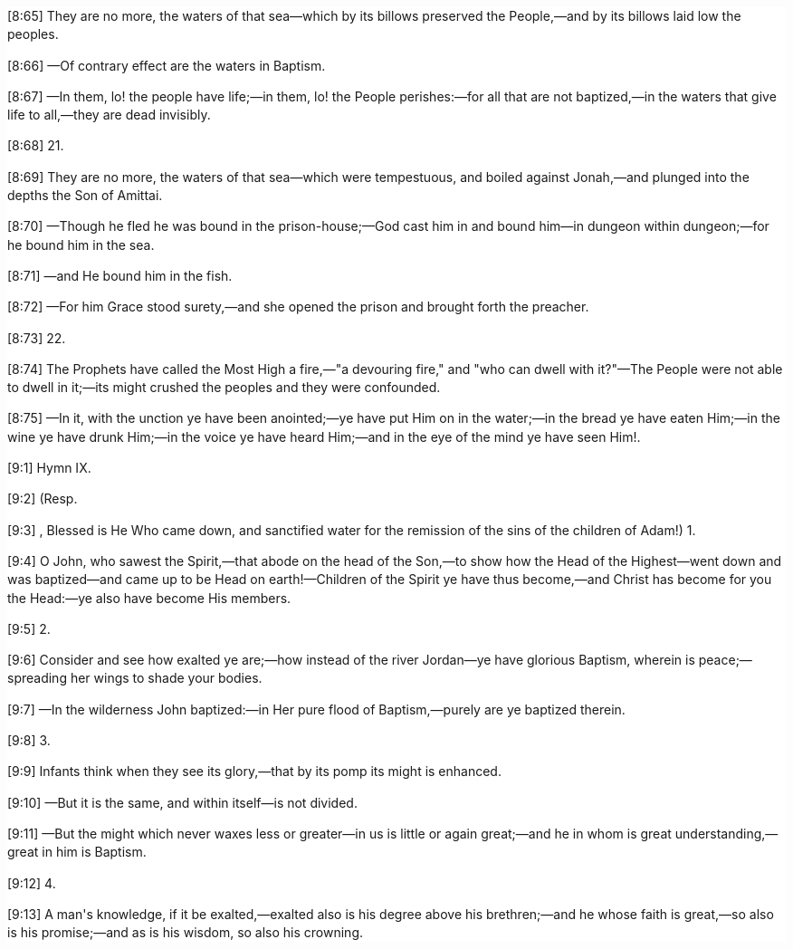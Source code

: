 [8:65] They are no more, the waters of that sea—which by its billows preserved the People,—and by its billows laid low the peoples.

[8:66] —Of contrary effect are the waters in Baptism.

[8:67] —In them, lo! the people have life;—in them, lo! the People perishes:—for all that are not baptized,—in the waters that give life to all,—they are dead invisibly.

[8:68] 21.

[8:69] They are no more, the waters of that sea—which were tempestuous, and boiled against Jonah,—and plunged into the depths the Son of Amittai.

[8:70] —Though he fled he was bound in the prison-house;—God cast him in and bound him—in dungeon within dungeon;—for he bound him in the sea.

[8:71] —and He bound him in the fish.

[8:72] —For him Grace stood surety,—and she opened the prison and brought forth the preacher.

[8:73] 22.

[8:74] The Prophets have called the Most High a fire,—"a devouring fire," and "who can dwell with it?"—The People were not able to dwell in it;—its might crushed the peoples and they were confounded.

[8:75] —In it, with the unction ye have been anointed;—ye have put Him on in the water;—in the bread ye have eaten Him;—in the wine ye have drunk Him;—in the voice ye have heard Him;—and in the eye of the mind ye have seen Him!.

[9:1] Hymn IX.

[9:2] (Resp.

[9:3] , Blessed is He Who came down, and sanctified water for the remission of the sins of the children of Adam!)  1.

[9:4] O John, who sawest the Spirit,—that abode on the head of the Son,—to show how the Head of the Highest—went down and was baptized—and came up to be Head on earth!—Children of the Spirit ye have thus become,—and Christ has become for you the Head:—ye also have become His members.

[9:5] 2.

[9:6] Consider and see how exalted ye are;—how instead of the river Jordan—ye have glorious Baptism, wherein is peace;—spreading her wings to shade your bodies.

[9:7] —In the wilderness John baptized:—in Her pure flood of Baptism,—purely are ye baptized therein.

[9:8] 3.

[9:9] Infants think when they see its glory,—that by its pomp its might is enhanced.

[9:10] —But it is the same, and within itself—is not divided.

[9:11] —But the might which never waxes less or greater—in us is little or again great;—and he in whom is great understanding,—great in him is Baptism.

[9:12] 4.

[9:13] A man's knowledge, if it be exalted,—exalted also is his degree above his brethren;—and he whose faith is great,—so also is his promise;—and as is his wisdom, so also his crowning.
